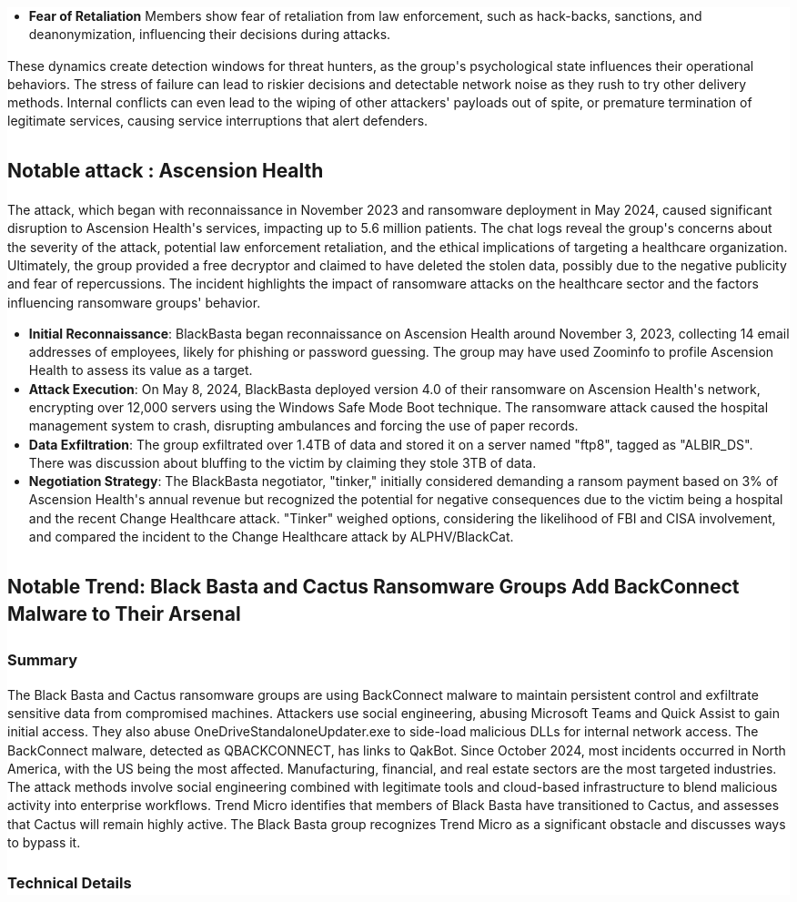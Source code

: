 *   **Fear of Retaliation** Members show fear of retaliation from law enforcement, such as hack-backs, sanctions, and deanonymization, influencing their decisions during attacks.

These dynamics create detection windows for threat hunters, as the group's psychological state influences their operational behaviors. The stress of failure can lead to riskier decisions and detectable network noise as they rush to try other delivery methods. Internal conflicts can even lead to the wiping of other attackers' payloads out of spite, or premature termination of legitimate services, causing service interruptions that alert defenders.

## Notable attack : Ascension Health

The attack, which began with reconnaissance in November 2023 and ransomware deployment in May 2024, caused significant disruption to Ascension Health's services, impacting up to 5.6 million patients. The chat logs reveal the group's concerns about the severity of the attack, potential law enforcement retaliation, and the ethical implications of targeting a healthcare organization. Ultimately, the group provided a free decryptor and claimed to have deleted the stolen data, possibly due to the negative publicity and fear of repercussions. The incident highlights the impact of ransomware attacks on the healthcare sector and the factors influencing ransomware groups' behavior.

*   **Initial Reconnaissance**: BlackBasta began reconnaissance on Ascension Health around November 3, 2023, collecting 14 email addresses of employees, likely for phishing or password guessing. The group may have used Zoominfo to profile Ascension Health to assess its value as a target.
*   **Attack Execution**: On May 8, 2024, BlackBasta deployed version 4.0 of their ransomware on Ascension Health's network, encrypting over 12,000 servers using the Windows Safe Mode Boot technique. The ransomware attack caused the hospital management system to crash, disrupting ambulances and forcing the use of paper records.
*   **Data Exfiltration**: The group exfiltrated over 1.4TB of data and stored it on a server named "ftp8", tagged as "ALBIR\_DS". There was discussion about bluffing to the victim by claiming they stole 3TB of data.
*   **Negotiation Strategy**: The BlackBasta negotiator, "tinker," initially considered demanding a ransom payment based on 3% of Ascension Health's annual revenue but recognized the potential for negative consequences due to the victim being a hospital and the recent Change Healthcare attack. "Tinker" weighed options, considering the likelihood of FBI and CISA involvement, and compared the incident to the Change Healthcare attack by ALPHV/BlackCat.

## Notable Trend:  Black Basta and Cactus Ransomware Groups Add BackConnect Malware to Their Arsenal
### Summary
The Black Basta and Cactus ransomware groups are using BackConnect malware to maintain persistent control and exfiltrate sensitive data from compromised machines. Attackers use social engineering, abusing Microsoft Teams and Quick Assist to gain initial access. They also abuse OneDriveStandaloneUpdater.exe to side-load malicious DLLs for internal network access. The BackConnect malware, detected as QBACKCONNECT, has links to QakBot. Since October 2024, most incidents occurred in North America, with the US being the most affected. Manufacturing, financial, and real estate sectors are the most targeted industries. The attack methods involve social engineering combined with legitimate tools and cloud-based infrastructure to blend malicious activity into enterprise workflows. Trend Micro identifies that members of Black Basta have transitioned to Cactus, and assesses that Cactus will remain highly active. The Black Basta group recognizes Trend Micro as a significant obstacle and discusses ways to bypass it.

### Technical Details